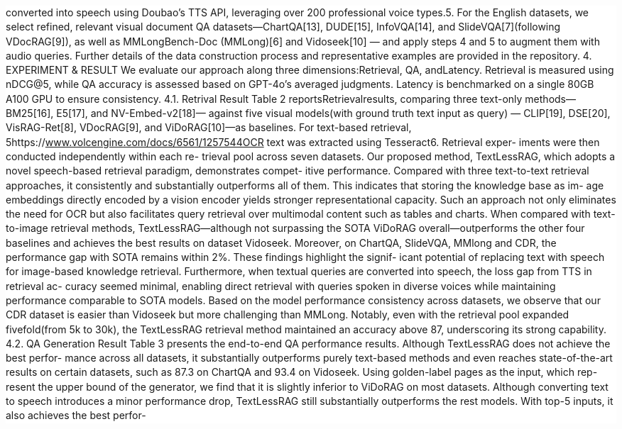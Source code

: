 converted into speech using Doubao’s TTS API, leveraging
over 200 professional voice types.5.
For the English datasets, we select refined, relevant
visual document QA datasets—ChartQA[13], DUDE[15],
InfoVQA[14], and SlideVQA[7](following VDocRAG[9]),
as well as MMLongBench-Doc (MMLong)[6] and Vidoseek[10]
— and apply steps 4 and 5 to augment them with audio
queries. Further details of the data construction process and
representative examples are provided in the repository.
4. EXPERIMENT & RESULT
We evaluate our approach along three dimensions:Retrieval,
QA, andLatency. Retrieval is measured using nDCG@5,
while QA accuracy is assessed based on GPT-4o’s averaged
judgments. Latency is benchmarked on a single 80GB A100
GPU to ensure consistency.
4.1. Retrival Result
Table 2 reportsRetrievalresults, comparing three text-only
methods—BM25[16], E5[17], and NV-Embed-v2[18]—
against five visual models(with ground truth text input as
query) — CLIP[19], DSE[20], VisRAG-Ret[8], VDocRAG[9],
and ViDoRAG[10]—as baselines. For text-based retrieval,
5https://www.volcengine.com/docs/6561/1257544OCR text was extracted using Tesseract6. Retrieval exper-
iments were then conducted independently within each re-
trieval pool across seven datasets.
Our proposed method, TextLessRAG, which adopts a
novel speech-based retrieval paradigm, demonstrates compet-
itive performance. Compared with three text-to-text retrieval
approaches, it consistently and substantially outperforms all
of them. This indicates that storing the knowledge base as im-
age embeddings directly encoded by a vision encoder yields
stronger representational capacity. Such an approach not
only eliminates the need for OCR but also facilitates query
retrieval over multimodal content such as tables and charts.
When compared with text-to-image retrieval methods,
TextLessRAG—although not surpassing the SOTA ViDoRAG
overall—outperforms the other four baselines and achieves
the best results on dataset Vidoseek. Moreover, on ChartQA,
SlideVQA, MMlong and CDR, the performance gap with
SOTA remains within 2%. These findings highlight the signif-
icant potential of replacing text with speech for image-based
knowledge retrieval. Furthermore, when textual queries are
converted into speech, the loss gap from TTS in retrieval ac-
curacy seemed minimal, enabling direct retrieval with queries
spoken in diverse voices while maintaining performance
comparable to SOTA models.
Based on the model performance consistency across
datasets, we observe that our CDR dataset is easier than
Vidoseek but more challenging than MMLong. Notably, even
with the retrieval pool expanded fivefold(from 5k to 30k),
the TextLessRAG retrieval method maintained an accuracy
above 87, underscoring its strong capability.
4.2. QA Generation Result
Table 3 presents the end-to-end QA performance results.
Although TextLessRAG does not achieve the best perfor-
mance across all datasets, it substantially outperforms purely
text-based methods and even reaches state-of-the-art results
on certain datasets, such as 87.3 on ChartQA and 93.4 on
Vidoseek. Using golden-label pages as the input, which rep-
resent the upper bound of the generator, we find that it is
slightly inferior to ViDoRAG on most datasets. Although
converting text to speech introduces a minor performance
drop, TextLessRAG still substantially outperforms the rest
models. With top-5 inputs, it also achieves the best perfor-